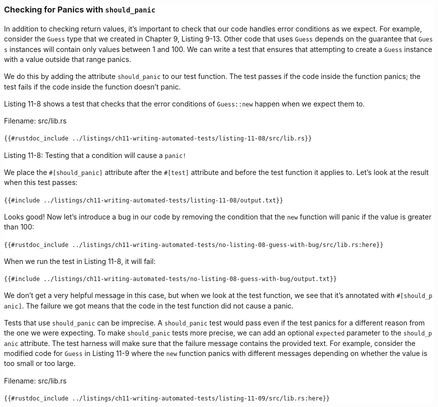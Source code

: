 ### Checking for Panics with `should_panic`

In addition to checking return values, it’s important to check that our code handles error conditions as we expect. For example, consider the `Guess` type that we created in Chapter 9, Listing 9-13. Other code that uses `Guess` depends on the guarantee that `Guess` instances will contain only values between 1 and 100. We can write a test that ensures that attempting to create a `Guess` instance with a value outside that range panics.

We do this by adding the attribute `should_panic` to our test function. The test passes if the code inside the function panics; the test fails if the code inside the function doesn’t panic.

Listing 11-8 shows a test that checks that the error conditions of `Guess::new` happen when we expect them to.

<span class="filename">Filename: src/lib.rs</span>

```rust,noplayground
{{#rustdoc_include ../listings/ch11-writing-automated-tests/listing-11-08/src/lib.rs}}
```


<span class="caption">Listing 11-8: Testing that a condition will cause a `panic!`</span>

We place the `#[should_panic]` attribute after the `#[test]` attribute and before the test function it applies to. Let’s look at the result when this test passes:

```console
{{#include ../listings/ch11-writing-automated-tests/listing-11-08/output.txt}}
```

Looks good! Now let’s introduce a bug in our code by removing the condition that the `new` function will panic if the value is greater than 100:

```rust,not_desired_behavior,noplayground
{{#rustdoc_include ../listings/ch11-writing-automated-tests/no-listing-08-guess-with-bug/src/lib.rs:here}}
```

When we run the test in Listing 11-8, it will fail:

```console
{{#include ../listings/ch11-writing-automated-tests/no-listing-08-guess-with-bug/output.txt}}
```

We don’t get a very helpful message in this case, but when we look at the test function, we see that it’s annotated with `#[should_panic]`. The failure we got means that the code in the test function did not cause a panic.

Tests that use `should_panic` can be imprecise. A `should_panic` test would pass even if the test panics for a different reason from the one we were expecting. To make `should_panic` tests more precise, we can add an optional `expected` parameter to the `should_panic` attribute. The test harness will make sure that the failure message contains the provided text. For example, consider the modified code for `Guess` in Listing 11-9 where the `new` function panics with different messages depending on whether the value is too small or too large.

<span class="filename">Filename: src/lib.rs</span>

```rust,noplayground
{{#rustdoc_include ../listings/ch11-writing-automated-tests/listing-11-09/src/lib.rs:here}}
```


[bench]: ../unstable-book/library-features/test.html
[ignoring]: ch11-02-running-tests.html#ignoring-some-tests-unless-specifically-requested
[subset]: ch11-02-running-tests.html#running-a-subset-of-tests-by-name
[derivable-traits]: appendix-03-derivable-traits.html
[doc-comments]: ch14-02-publishing-to-crates-io.html#documentation-comments-as-tests
[paths-for-referring-to-an-item-in-the-module-tree]: ch07-03-paths-for-referring-to-an-item-in-the-module-tree.html